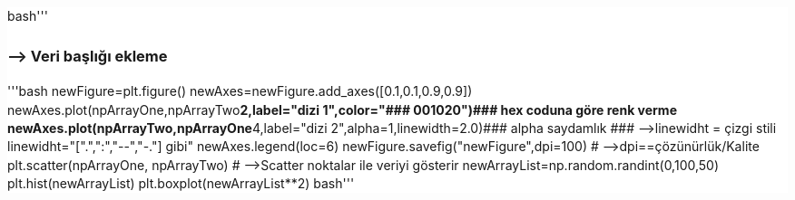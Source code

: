 bash'''

### --> Veri başlığı ekleme
'''bash
newFigure=plt.figure()
newAxes=newFigure.add_axes([0.1,0.1,0.9,0.9])
newAxes.plot(npArrayOne,npArrayTwo**2,label="dizi 1",color="### 001020")### hex coduna göre renk verme
newAxes.plot(npArrayTwo,npArrayOne**4,label="dizi 2",alpha=1,linewidth=2.0)### alpha saydamlık ### -->linewidht = çizgi stili linewidht="[".",":","--","-."] gibi"
newAxes.legend(loc=6)
newFigure.savefig("newFigure",dpi=100) # -->dpi==çözünürlük/Kalite
plt.scatter(npArrayOne, npArrayTwo) # -->Scatter noktalar ile veriyi gösterir
newArrayList=np.random.randint(0,100,50)
plt.hist(newArrayList)
plt.boxplot(newArrayList**2)
bash''' 




